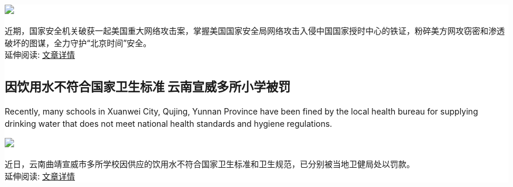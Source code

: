 <img src="https://p4.img.cctvpic.com/photoworkspace/2025/10/19/2025101909133554948.jpg" />   

近期，国家安全机关破获一起美国重大网络攻击案，掌握美国国家安全局网络攻击入侵中国国家授时中心的铁证，粉碎美方网攻窃密和渗透破坏的图谋，全力守护“北京时间”安全。   
延伸阅读: [文章详情](https://news.cctv.com/2025/10/19/ARTIaZSx9eSNSZJnzggQKZYR251019.shtml)   

<qrcode title="守护“北京时间”！国家安全机关破获美国国家安全局重大网络攻击案" image="https://p4.img.cctvpic.com/photoworkspace/2025/10/19/2025101909133554948.jpg" />   

## 因饮用水不符合国家卫生标准 云南宣威多所小学被罚   
Recently, many schools in Xuanwei City, Qujing, Yunnan Province have been fined by the local health bureau for supplying drinking water that does not meet national health standards and hygiene regulations.   

<img src="https://p1.img.cctvpic.com/photoworkspace/2025/10/19/2025101906501120288.jpg" />   

近日，云南曲靖宣威市多所学校因供应的饮用水不符合国家卫生标准和卫生规范，已分别被当地卫健局处以罚款。   
延伸阅读: [文章详情](https://news.cctv.com/2025/10/19/ARTImd999vxmCFn7rGTyw569251019.shtml)   

<qrcode title="因饮用水不符合国家卫生标准 云南宣威多所小学被罚" image="https://p1.img.cctvpic.com/photoworkspace/2025/10/19/2025101906501120288.jpg" />   

